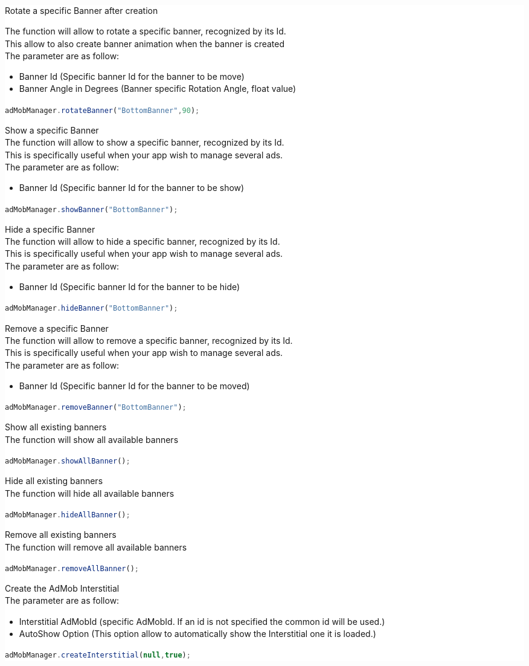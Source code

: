 Rotate a specific Banner after creation<br>

The function will allow to rotate a specific banner, recognized by its Id.<br>
This allow to also create banner animation when the banner is created<br>
The parameter are as follow:
- Banner Id (Specific banner Id for the banner to be move)
- Banner Angle in Degrees (Banner specific Rotation Angle, float value)
```javascript
adMobManager.rotateBanner("BottomBanner",90);
```

Show a specific Banner<br>
The function will allow to show a specific banner, recognized by its Id.<br>
This is specifically useful when your app wish to manage several ads.<br>
The parameter are as follow:
- Banner Id (Specific banner Id for the banner to be show)
```javascript
adMobManager.showBanner("BottomBanner");
```

Hide a specific Banner<br>
The function will allow to hide a specific banner, recognized by its Id.<br>
This is specifically useful when your app wish to manage several ads.<br>
The parameter are as follow:
- Banner Id (Specific banner Id for the banner to be hide)
```javascript
adMobManager.hideBanner("BottomBanner");
```

Remove a specific Banner<br>
The function will allow to remove a specific banner, recognized by its Id.<br>
This is specifically useful when your app wish to manage several ads.<br>
The parameter are as follow:
- Banner Id (Specific banner Id for the banner to be moved)
```javascript
adMobManager.removeBanner("BottomBanner");
```

Show all existing banners<br>
The function will show all available banners
```javascript
adMobManager.showAllBanner();
```

Hide all existing banners<br>
The function will hide all available banners
```javascript
adMobManager.hideAllBanner();
```

Remove all existing banners<br>
The function will remove all available banners
```javascript
adMobManager.removeAllBanner();
```

Create the AdMob Interstitial<br>
The parameter are as follow:
- Interstitial AdMobId (specific AdMobId. If an id is not specified the common id will be used.)
- AutoShow Option (This option allow to automatically show the Interstitial one it is loaded.)
```javascript
adMobManager.createInterstitial(null,true);
```
